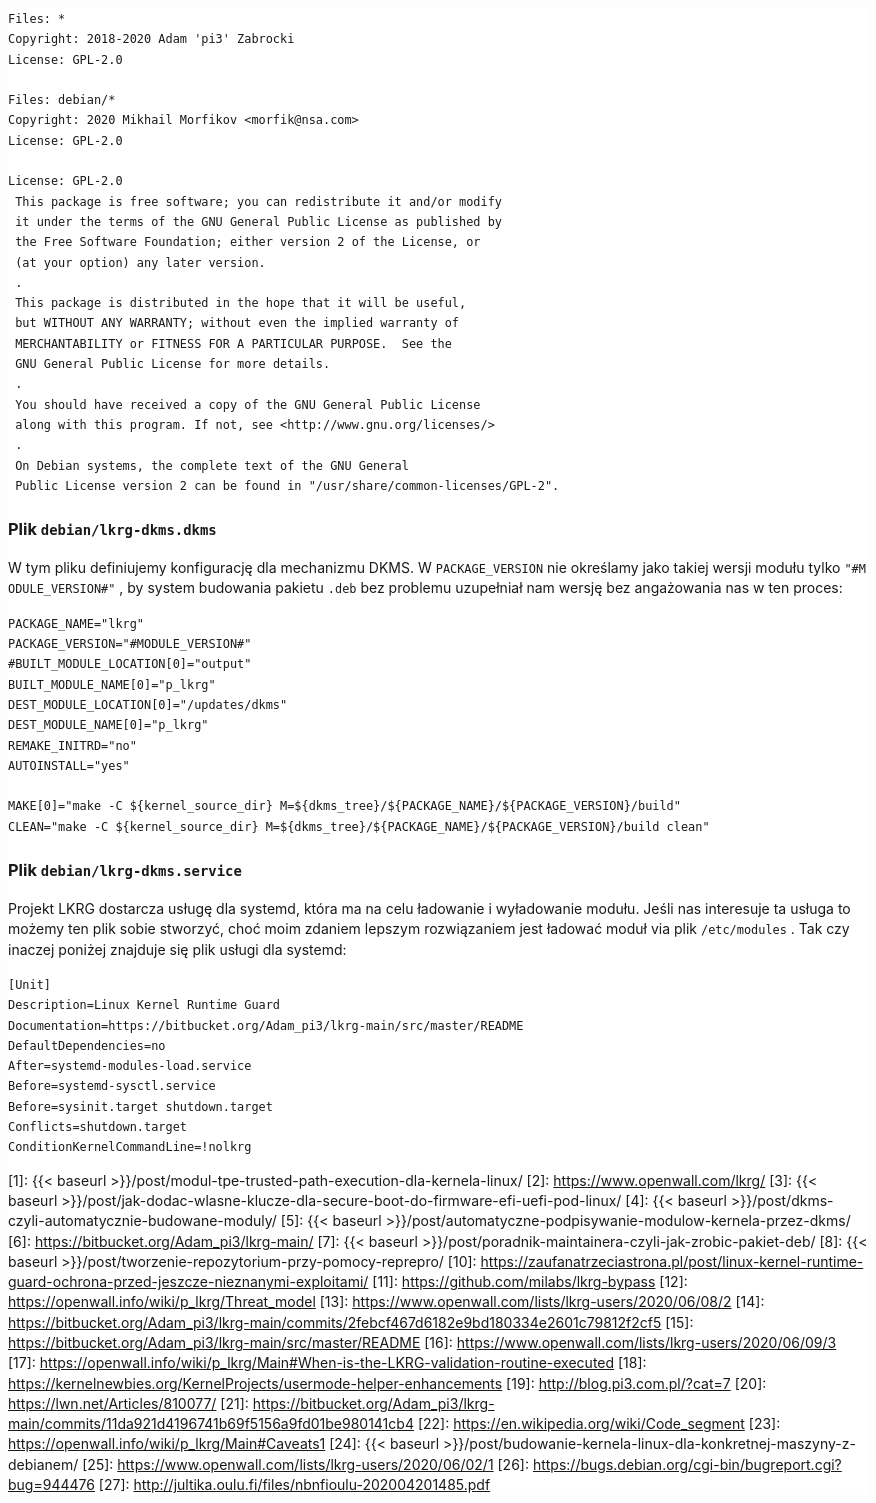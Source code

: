     Files: *
    Copyright: 2018-2020 Adam 'pi3' Zabrocki
    License: GPL-2.0

    Files: debian/*
    Copyright: 2020 Mikhail Morfikov <morfik@nsa.com>
    License: GPL-2.0

    License: GPL-2.0
     This package is free software; you can redistribute it and/or modify
     it under the terms of the GNU General Public License as published by
     the Free Software Foundation; either version 2 of the License, or
     (at your option) any later version.
     .
     This package is distributed in the hope that it will be useful,
     but WITHOUT ANY WARRANTY; without even the implied warranty of
     MERCHANTABILITY or FITNESS FOR A PARTICULAR PURPOSE.  See the
     GNU General Public License for more details.
     .
     You should have received a copy of the GNU General Public License
     along with this program. If not, see <http://www.gnu.org/licenses/>
     .
     On Debian systems, the complete text of the GNU General
     Public License version 2 can be found in "/usr/share/common-licenses/GPL-2".

### Plik `debian/lkrg-dkms.dkms`

W tym pliku definiujemy konfigurację dla mechanizmu DKMS. W `PACKAGE_VERSION` nie określamy jako
takiej wersji modułu tylko `"#MODULE_VERSION#"` , by system budowania pakietu `.deb` bez problemu
uzupełniał nam wersję bez angażowania nas w ten proces:

    PACKAGE_NAME="lkrg"
    PACKAGE_VERSION="#MODULE_VERSION#"
    #BUILT_MODULE_LOCATION[0]="output"
    BUILT_MODULE_NAME[0]="p_lkrg"
    DEST_MODULE_LOCATION[0]="/updates/dkms"
    DEST_MODULE_NAME[0]="p_lkrg"
    REMAKE_INITRD="no"
    AUTOINSTALL="yes"

    MAKE[0]="make -C ${kernel_source_dir} M=${dkms_tree}/${PACKAGE_NAME}/${PACKAGE_VERSION}/build"
    CLEAN="make -C ${kernel_source_dir} M=${dkms_tree}/${PACKAGE_NAME}/${PACKAGE_VERSION}/build clean"

### Plik `debian/lkrg-dkms.service`

Projekt LKRG dostarcza usługę dla systemd, która ma na celu ładowanie i wyładowanie modułu. Jeśli
nas interesuje ta usługa to możemy ten plik sobie stworzyć, choć moim zdaniem lepszym rozwiązaniem
jest ładować moduł via plik `/etc/modules` . Tak czy inaczej poniżej znajduje się plik usługi dla
systemd:

    [Unit]
    Description=Linux Kernel Runtime Guard
    Documentation=https://bitbucket.org/Adam_pi3/lkrg-main/src/master/README
    DefaultDependencies=no
    After=systemd-modules-load.service
    Before=systemd-sysctl.service
    Before=sysinit.target shutdown.target
    Conflicts=shutdown.target
    ConditionKernelCommandLine=!nolkrg


[1]: {{< baseurl >}}/post/modul-tpe-trusted-path-execution-dla-kernela-linux/
[2]: https://www.openwall.com/lkrg/
[3]: {{< baseurl >}}/post/jak-dodac-wlasne-klucze-dla-secure-boot-do-firmware-efi-uefi-pod-linux/
[4]: {{< baseurl >}}/post/dkms-czyli-automatycznie-budowane-moduly/
[5]: {{< baseurl >}}/post/automatyczne-podpisywanie-modulow-kernela-przez-dkms/
[6]: https://bitbucket.org/Adam_pi3/lkrg-main/
[7]: {{< baseurl >}}/post/poradnik-maintainera-czyli-jak-zrobic-pakiet-deb/
[8]: {{< baseurl >}}/post/tworzenie-repozytorium-przy-pomocy-reprepro/
[10]: https://zaufanatrzeciastrona.pl/post/linux-kernel-runtime-guard-ochrona-przed-jeszcze-nieznanymi-exploitami/
[11]: https://github.com/milabs/lkrg-bypass
[12]: https://openwall.info/wiki/p_lkrg/Threat_model
[13]: https://www.openwall.com/lists/lkrg-users/2020/06/08/2
[14]: https://bitbucket.org/Adam_pi3/lkrg-main/commits/2febcf467d6182e9bd180334e2601c79812f2cf5
[15]: https://bitbucket.org/Adam_pi3/lkrg-main/src/master/README
[16]: https://www.openwall.com/lists/lkrg-users/2020/06/09/3
[17]: https://openwall.info/wiki/p_lkrg/Main#When-is-the-LKRG-validation-routine-executed
[18]: https://kernelnewbies.org/KernelProjects/usermode-helper-enhancements
[19]: http://blog.pi3.com.pl/?cat=7
[20]: https://lwn.net/Articles/810077/
[21]: https://bitbucket.org/Adam_pi3/lkrg-main/commits/11da921d4196741b69f5156a9fd01be980141cb4
[22]: https://en.wikipedia.org/wiki/Code_segment
[23]: https://openwall.info/wiki/p_lkrg/Main#Caveats1
[24]: {{< baseurl >}}/post/budowanie-kernela-linux-dla-konkretnej-maszyny-z-debianem/
[25]: https://www.openwall.com/lists/lkrg-users/2020/06/02/1
[26]: https://bugs.debian.org/cgi-bin/bugreport.cgi?bug=944476
[27]: http://jultika.oulu.fi/files/nbnfioulu-202004201485.pdf